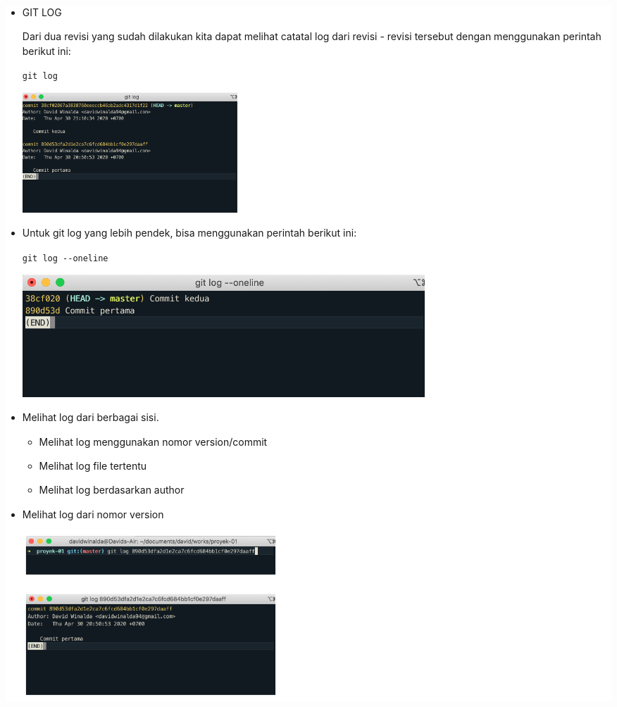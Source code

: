 - GIT LOG

    Dari dua revisi yang sudah dilakukan kita dapat melihat catatal log dari revisi - revisi tersebut dengan menggunakan perintah berikut ini:
    ```
    git log
    ```

    ![d](22.png)

- Untuk git log yang lebih pendek, bisa menggunakan perintah berikut ini:
    ```
    git log --oneline
    ```

    ![d](23.png)

- Melihat log dari berbagai sisi.
    - Melihat log menggunakan nomor version/commit

    - Melihat log file tertentu

    - Melihat log berdasarkan author

- Melihat log dari nomor version

    ![f](24.png)
